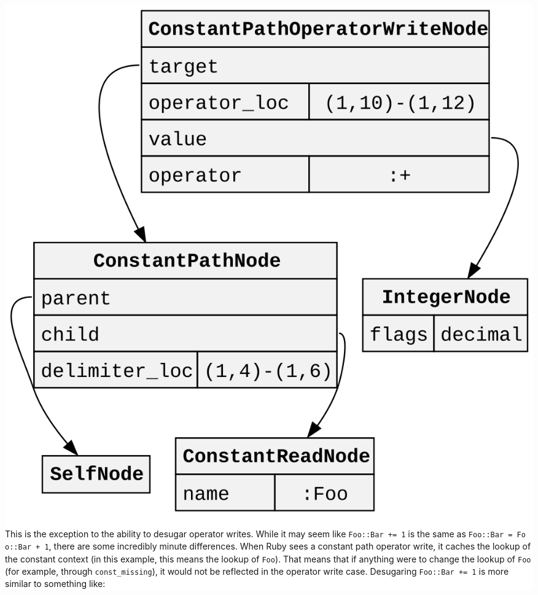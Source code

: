 <div align="center">
  <img src="/assets/aop/part5-constant-path-operator-write-node.svg" alt="constant path operator write node">
</div>

This is the exception to the ability to desugar operator writes. While it may seem like `Foo::Bar += 1` is the same as `Foo::Bar = Foo::Bar + 1`, there are some incredibly minute differences. When Ruby sees a constant path operator write, it caches the lookup of the constant context (in this example, this means the lookup of `Foo`). That means that if anything were to change the lookup of `Foo` (for example, through `const_missing`), it would not be reflected in the operator write case. Desugaring `Foo::Bar += 1` is more similar to something like:
